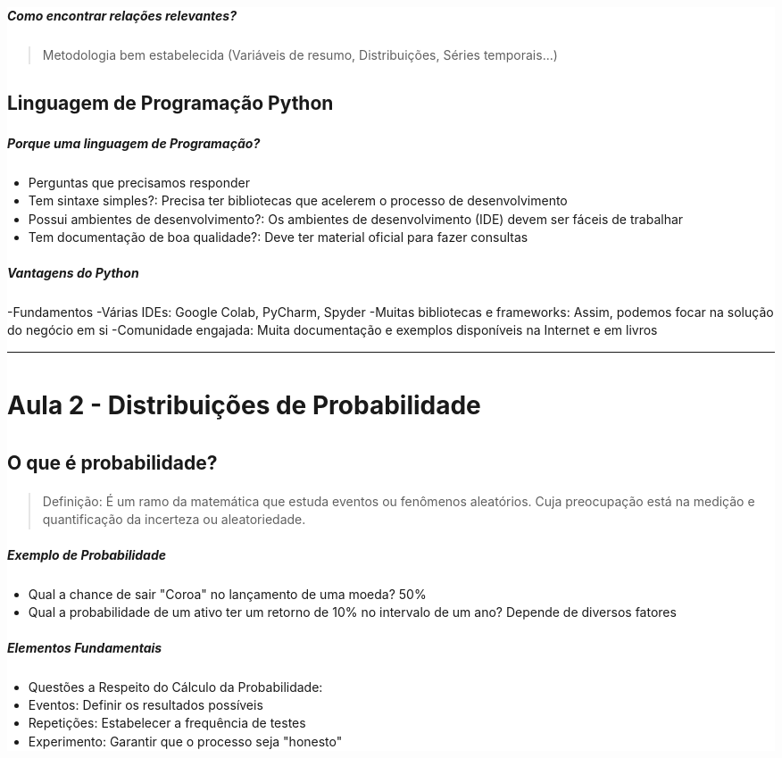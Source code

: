 ##### Como encontrar relações relevantes?

> Metodologia bem estabelecida
> (Variáveis de resumo, Distribuições, Séries temporais...)

## Linguagem de Programação Python

##### Porque uma linguagem de Programação?

- Perguntas que precisamos responder
- Tem sintaxe simples?:
	Precisa ter bibliotecas que acelerem o processo de desenvolvimento
- Possui ambientes de desenvolvimento?:
	Os ambientes de desenvolvimento (IDE) devem ser fáceis de trabalhar
- Tem documentação de boa qualidade?:
	Deve ter material oficial para fazer consultas

##### Vantagens do Python

-Fundamentos
-Várias IDEs:
	Google Colab, PyCharm, Spyder 
-Muitas bibliotecas e frameworks:
	Assim, podemos focar na solução do negócio em si 
-Comunidade engajada: 
	Muita documentação e exemplos disponíveis na Internet e em livros

---

# Aula 2 - Distribuições de Probabilidade

## O que é probabilidade?

> Definição:
> É um ramo da matemática que estuda eventos ou fenômenos aleatórios. Cuja preocupação está na medição e quantificação da incerteza ou aleatoriedade.

##### Exemplo de Probabilidade

- Qual a chance de sair "Coroa" no lançamento de uma moeda?
	50%
- Qual a probabilidade de um ativo ter um retorno de 10% no intervalo de um ano?
	Depende de diversos fatores

##### Elementos Fundamentais

- Questões a Respeito do Cálculo da Probabilidade:
- Eventos:
	Definir os resultados possíveis
- Repetições:
	Estabelecer a frequência de testes
- Experimento:
	Garantir que o processo seja "honesto"
